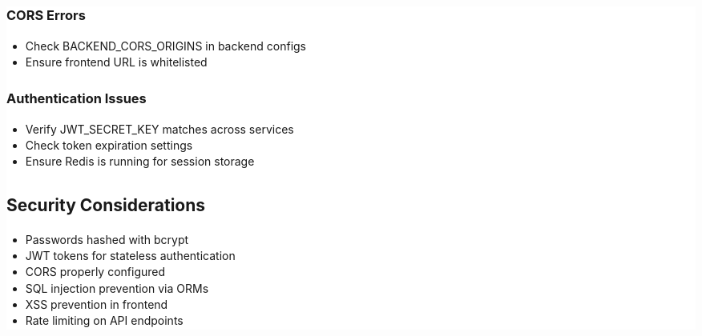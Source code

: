 ### CORS Errors
- Check BACKEND_CORS_ORIGINS in backend configs
- Ensure frontend URL is whitelisted

### Authentication Issues
- Verify JWT_SECRET_KEY matches across services
- Check token expiration settings
- Ensure Redis is running for session storage

## Security Considerations

- Passwords hashed with bcrypt
- JWT tokens for stateless authentication
- CORS properly configured
- SQL injection prevention via ORMs
- XSS prevention in frontend
- Rate limiting on API endpoints